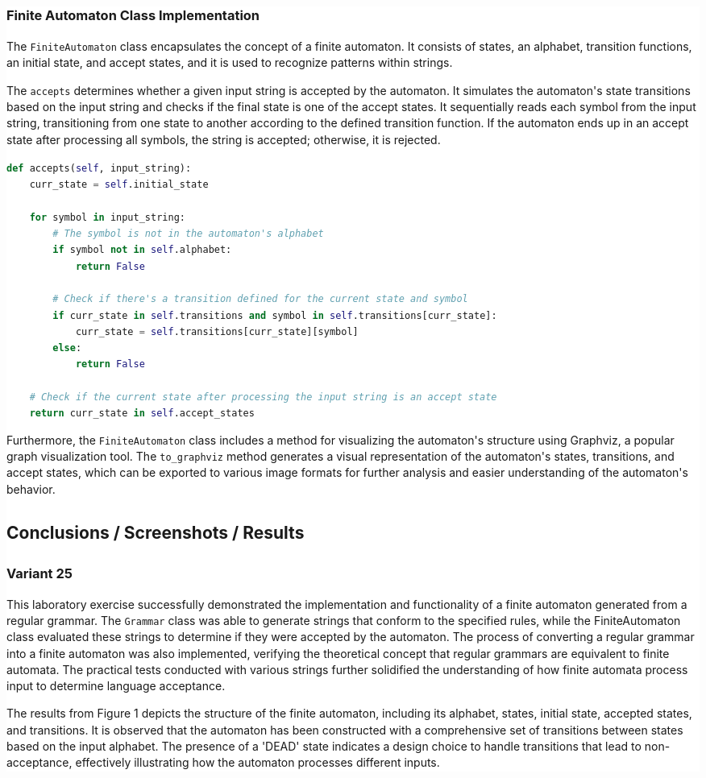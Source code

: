 ### Finite Automaton Class Implementation

The `FiniteAutomaton` class encapsulates the concept of a finite automaton. It consists of states, an alphabet, transition functions, an initial state, and accept states, and it is used to recognize patterns within strings.

The `accepts` determines whether a given input string is accepted by the automaton. It simulates the automaton's state transitions based on the input string and checks if the final state is one of the accept states. It sequentially reads each symbol from the input string, transitioning from one state to another according to the defined transition function. If the automaton ends up in an accept state after processing all symbols, the string is accepted; otherwise, it is rejected.

```python
def accepts(self, input_string):
    curr_state = self.initial_state

    for symbol in input_string:
        # The symbol is not in the automaton's alphabet
        if symbol not in self.alphabet:
            return False

        # Check if there's a transition defined for the current state and symbol
        if curr_state in self.transitions and symbol in self.transitions[curr_state]:
            curr_state = self.transitions[curr_state][symbol]
        else:
            return False

    # Check if the current state after processing the input string is an accept state
    return curr_state in self.accept_states
```

Furthermore, the `FiniteAutomaton` class includes a method for visualizing the automaton's structure using Graphviz, a popular graph visualization tool. The `to_graphviz` method generates a visual representation of the automaton's states, transitions, and accept states, which can be exported to various image formats for further analysis and easier understanding of the automaton's behavior.

## Conclusions / Screenshots / Results
### Variant 25

This laboratory exercise successfully demonstrated the implementation and functionality of a finite automaton generated from a regular grammar. The `Grammar` class was able to generate strings that conform to the specified rules, while the FiniteAutomaton class evaluated these strings to determine if they were accepted by the automaton. The process of converting a regular grammar into a finite automaton was also implemented, verifying the theoretical concept that regular grammars are equivalent to finite automata. The practical tests conducted with various strings further solidified the understanding of how finite automata process input to determine language acceptance.

The results from Figure 1 depicts the structure of the finite automaton, including its alphabet, states, initial state, accepted states, and transitions. It is observed that the automaton has been constructed with a comprehensive set of transitions between states based on the input alphabet. The presence of a 'DEAD' state indicates a design choice to handle transitions that lead to non-acceptance, effectively illustrating how the automaton processes different inputs.
